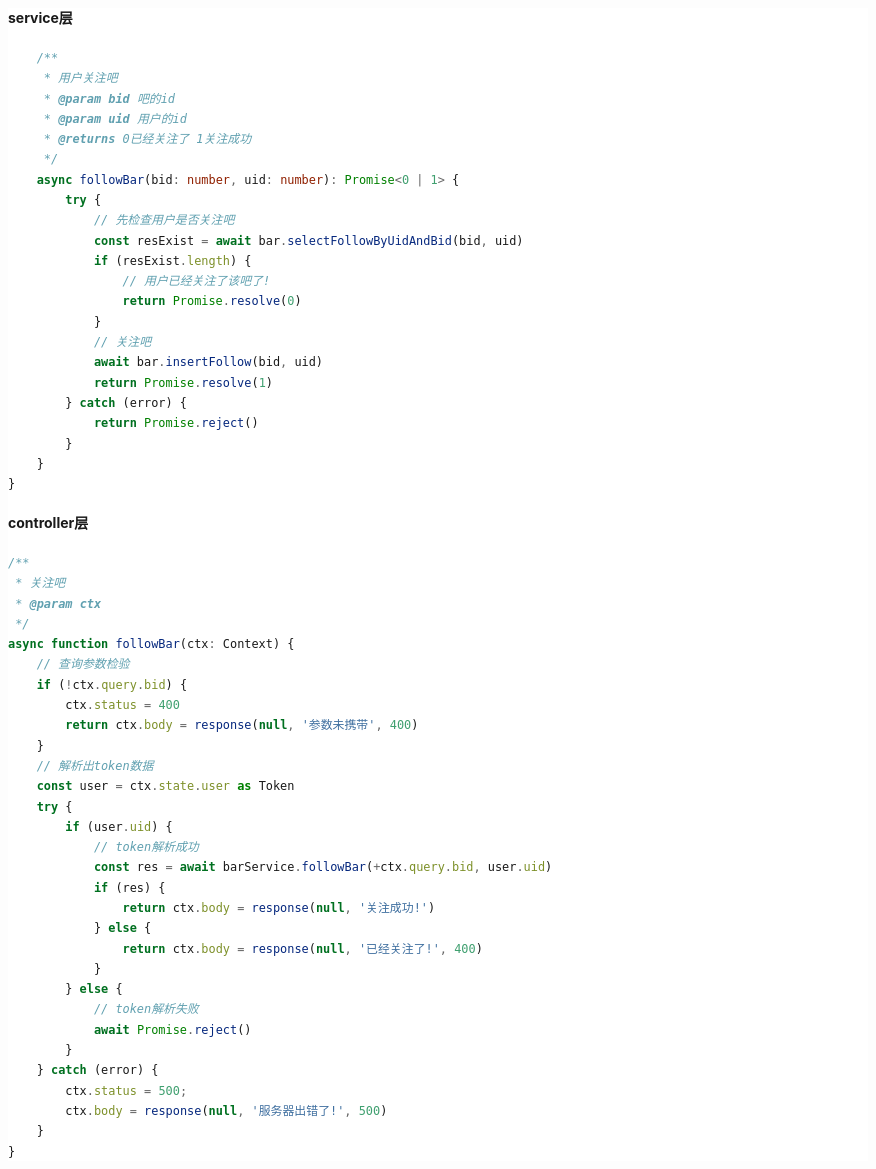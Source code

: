 #### service层

```ts
    /**
     * 用户关注吧
     * @param bid 吧的id
     * @param uid 用户的id
     * @returns 0已经关注了 1关注成功
     */
    async followBar(bid: number, uid: number): Promise<0 | 1> {
        try {
            // 先检查用户是否关注吧
            const resExist = await bar.selectFollowByUidAndBid(bid, uid)
            if (resExist.length) {
                // 用户已经关注了该吧了!
                return Promise.resolve(0)
            }
            // 关注吧
            await bar.insertFollow(bid, uid)
            return Promise.resolve(1)
        } catch (error) {
            return Promise.reject()
        }
    }
}
```

#### controller层

```ts
/**
 * 关注吧
 * @param ctx 
 */
async function followBar(ctx: Context) {
    // 查询参数检验
    if (!ctx.query.bid) {
        ctx.status = 400
        return ctx.body = response(null, '参数未携带', 400)
    }
    // 解析出token数据
    const user = ctx.state.user as Token
    try {
        if (user.uid) {
            // token解析成功
            const res = await barService.followBar(+ctx.query.bid, user.uid)
            if (res) {
                return ctx.body = response(null, '关注成功!')
            } else {
                return ctx.body = response(null, '已经关注了!', 400)
            }
        } else {
            // token解析失败
            await Promise.reject()
        }
    } catch (error) {
        ctx.status = 500;
        ctx.body = response(null, '服务器出错了!', 500)
    }
}
```
